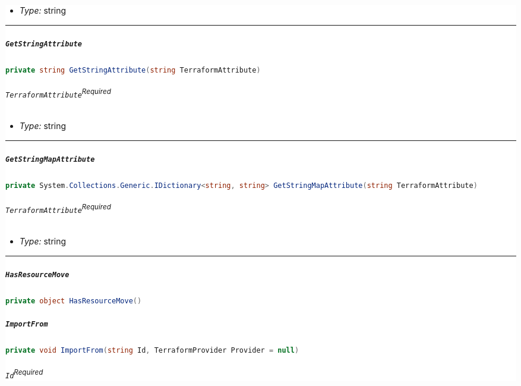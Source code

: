 - *Type:* string

---

##### `GetStringAttribute` <a name="GetStringAttribute" id="@cdktf/provider-opentelekomcloud.sdrsProtectedInstanceV1.SdrsProtectedInstanceV1.getStringAttribute"></a>

```csharp
private string GetStringAttribute(string TerraformAttribute)
```

###### `TerraformAttribute`<sup>Required</sup> <a name="TerraformAttribute" id="@cdktf/provider-opentelekomcloud.sdrsProtectedInstanceV1.SdrsProtectedInstanceV1.getStringAttribute.parameter.terraformAttribute"></a>

- *Type:* string

---

##### `GetStringMapAttribute` <a name="GetStringMapAttribute" id="@cdktf/provider-opentelekomcloud.sdrsProtectedInstanceV1.SdrsProtectedInstanceV1.getStringMapAttribute"></a>

```csharp
private System.Collections.Generic.IDictionary<string, string> GetStringMapAttribute(string TerraformAttribute)
```

###### `TerraformAttribute`<sup>Required</sup> <a name="TerraformAttribute" id="@cdktf/provider-opentelekomcloud.sdrsProtectedInstanceV1.SdrsProtectedInstanceV1.getStringMapAttribute.parameter.terraformAttribute"></a>

- *Type:* string

---

##### `HasResourceMove` <a name="HasResourceMove" id="@cdktf/provider-opentelekomcloud.sdrsProtectedInstanceV1.SdrsProtectedInstanceV1.hasResourceMove"></a>

```csharp
private object HasResourceMove()
```

##### `ImportFrom` <a name="ImportFrom" id="@cdktf/provider-opentelekomcloud.sdrsProtectedInstanceV1.SdrsProtectedInstanceV1.importFrom"></a>

```csharp
private void ImportFrom(string Id, TerraformProvider Provider = null)
```

###### `Id`<sup>Required</sup> <a name="Id" id="@cdktf/provider-opentelekomcloud.sdrsProtectedInstanceV1.SdrsProtectedInstanceV1.importFrom.parameter.id"></a>
